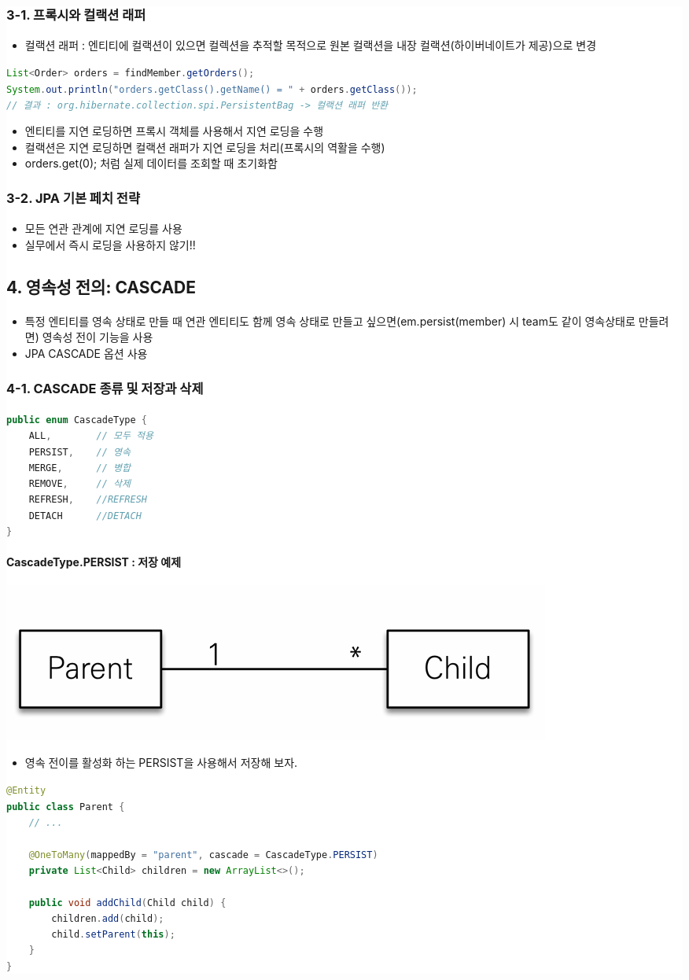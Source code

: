 ### 3-1. 프록시와 컬랙션 래퍼
- 컬랙션 래퍼 : 엔티티에 컬랙션이 있으면 컬렉션을 추적할 목적으로 원본 컬랙션을 내장 컬랙션(하이버네이트가 제공)으로 변경
```java
List<Order> orders = findMember.getOrders();
System.out.println("orders.getClass().getName() = " + orders.getClass());
// 결과 : org.hibernate.collection.spi.PersistentBag -> 컬랙션 래퍼 반환
```
- 엔티티를 지연 로딩하면 프록시 객체를 사용해서 지연 로딩을 수행
- 컬랙션은 지연 로딩하면 컬랙션 래퍼가 지연 로딩을 처리(프록시의 역활을 수행)
- orders.get(0); 처럼 실제 데이터를 조회할 때 초기화함

### 3-2. JPA 기본 페치 전략
- 모든 연관 관계에 지연 로딩를 사용
- 실무에서 즉시 로딩을 사용하지 않기!!


## 4. 영속성 전의: CASCADE
- 특정 엔티티를 영속 상태로 만들 때 연관 엔티티도 함께 영속 상태로 만들고 싶으면(em.persist(member) 시 team도 같이 영속상태로 만들려면) 영속성 전이 기능을 사용
- JPA CASCADE 옵션 사용




### 4-1. CASCADE 종류 및 저장과 삭제

```java
public enum CascadeType {
    ALL,        // 모두 적용
    PERSIST,    // 영속
    MERGE,      // 병합
    REMOVE,     // 삭제
    REFRESH,    //REFRESH
    DETACH      //DETACH
}
```
#### CascadeType.PERSIST : 저장 예제

<img src="./img/cascade_ex.png" width="685" height="197">

- 영속 전이를 활성화 하는 PERSIST을 사용해서 저장해 보자.

```java
@Entity
public class Parent {
    // ...
  
    @OneToMany(mappedBy = "parent", cascade = CascadeType.PERSIST)
    private List<Child> children = new ArrayList<>();
    
    public void addChild(Child child) {
        children.add(child);
        child.setParent(this);
    }
}
```